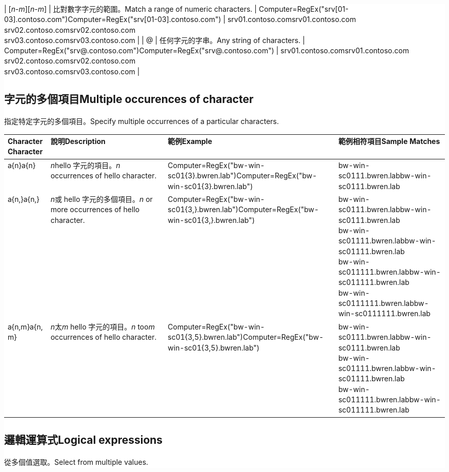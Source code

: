 | <span data-ttu-id="5a0e2-180">[*n*-*m*]</span><span class="sxs-lookup"><span data-stu-id="5a0e2-180">[*n*-*m*]</span></span> | <span data-ttu-id="5a0e2-181">比對數字字元的範圍。</span><span class="sxs-lookup"><span data-stu-id="5a0e2-181">Match a range of numeric characters.</span></span> | <span data-ttu-id="5a0e2-182">Computer=RegEx("srv[01-03].contoso.com")</span><span class="sxs-lookup"><span data-stu-id="5a0e2-182">Computer=RegEx("srv[01-03].contoso.com")</span></span> | <span data-ttu-id="5a0e2-183">srv01.contoso.com</span><span class="sxs-lookup"><span data-stu-id="5a0e2-183">srv01.contoso.com</span></span><br><span data-ttu-id="5a0e2-184">srv02.contoso.com</span><span class="sxs-lookup"><span data-stu-id="5a0e2-184">srv02.contoso.com</span></span><br><span data-ttu-id="5a0e2-185">srv03.contoso.com</span><span class="sxs-lookup"><span data-stu-id="5a0e2-185">srv03.contoso.com</span></span> |
| @ | <span data-ttu-id="5a0e2-186">任何字元的字串。</span><span class="sxs-lookup"><span data-stu-id="5a0e2-186">Any string of characters.</span></span> | <span data-ttu-id="5a0e2-187">Computer=RegEx("srv@.contoso.com")</span><span class="sxs-lookup"><span data-stu-id="5a0e2-187">Computer=RegEx("srv@.contoso.com")</span></span> | <span data-ttu-id="5a0e2-188">srv01.contoso.com</span><span class="sxs-lookup"><span data-stu-id="5a0e2-188">srv01.contoso.com</span></span><br><span data-ttu-id="5a0e2-189">srv02.contoso.com</span><span class="sxs-lookup"><span data-stu-id="5a0e2-189">srv02.contoso.com</span></span><br><span data-ttu-id="5a0e2-190">srv03.contoso.com</span><span class="sxs-lookup"><span data-stu-id="5a0e2-190">srv03.contoso.com</span></span> |


## <a name="multiple-occurences-of-character"></a><span data-ttu-id="5a0e2-191">字元的多個項目</span><span class="sxs-lookup"><span data-stu-id="5a0e2-191">Multiple occurences of character</span></span>
<span data-ttu-id="5a0e2-192">指定特定字元的多個項目。</span><span class="sxs-lookup"><span data-stu-id="5a0e2-192">Specify multiple occurrences of a particular characters.</span></span>

| <span data-ttu-id="5a0e2-193">Character</span><span class="sxs-lookup"><span data-stu-id="5a0e2-193">Character</span></span> | <span data-ttu-id="5a0e2-194">說明</span><span class="sxs-lookup"><span data-stu-id="5a0e2-194">Description</span></span> | <span data-ttu-id="5a0e2-195">範例</span><span class="sxs-lookup"><span data-stu-id="5a0e2-195">Example</span></span> | <span data-ttu-id="5a0e2-196">範例相符項目</span><span class="sxs-lookup"><span data-stu-id="5a0e2-196">Sample Matches</span></span> |
|:--|:--|:--|:--|
| <span data-ttu-id="5a0e2-197">a{n}</span><span class="sxs-lookup"><span data-stu-id="5a0e2-197">a{n}</span></span> |  <span data-ttu-id="5a0e2-198">*n*hello 字元的項目。</span><span class="sxs-lookup"><span data-stu-id="5a0e2-198">*n* occurrences of hello character.</span></span> | <span data-ttu-id="5a0e2-199">Computer=RegEx("bw-win-sc01{3}.bwren.lab")</span><span class="sxs-lookup"><span data-stu-id="5a0e2-199">Computer=RegEx("bw-win-sc01{3}.bwren.lab")</span></span> | <span data-ttu-id="5a0e2-200">bw-win-sc0111.bwren.lab</span><span class="sxs-lookup"><span data-stu-id="5a0e2-200">bw-win-sc0111.bwren.lab</span></span> |
| <span data-ttu-id="5a0e2-201">a{n,}</span><span class="sxs-lookup"><span data-stu-id="5a0e2-201">a{n,}</span></span> |  <span data-ttu-id="5a0e2-202">*n*或 hello 字元的多個項目。</span><span class="sxs-lookup"><span data-stu-id="5a0e2-202">*n* or more occurrences of hello character.</span></span> | <span data-ttu-id="5a0e2-203">Computer=RegEx("bw-win-sc01{3,}.bwren.lab")</span><span class="sxs-lookup"><span data-stu-id="5a0e2-203">Computer=RegEx("bw-win-sc01{3,}.bwren.lab")</span></span> | <span data-ttu-id="5a0e2-204">bw-win-sc0111.bwren.lab</span><span class="sxs-lookup"><span data-stu-id="5a0e2-204">bw-win-sc0111.bwren.lab</span></span><br><span data-ttu-id="5a0e2-205">bw-win-sc01111.bwren.lab</span><span class="sxs-lookup"><span data-stu-id="5a0e2-205">bw-win-sc01111.bwren.lab</span></span><br><span data-ttu-id="5a0e2-206">bw-win-sc011111.bwren.lab</span><span class="sxs-lookup"><span data-stu-id="5a0e2-206">bw-win-sc011111.bwren.lab</span></span><br><span data-ttu-id="5a0e2-207">bw-win-sc0111111.bwren.lab</span><span class="sxs-lookup"><span data-stu-id="5a0e2-207">bw-win-sc0111111.bwren.lab</span></span> |
| <span data-ttu-id="5a0e2-208">a{n,m}</span><span class="sxs-lookup"><span data-stu-id="5a0e2-208">a{n,m}</span></span> |  <span data-ttu-id="5a0e2-209">*n*太*m* hello 字元的項目。</span><span class="sxs-lookup"><span data-stu-id="5a0e2-209">*n* too*m* occurrences of hello character.</span></span> | <span data-ttu-id="5a0e2-210">Computer=RegEx("bw-win-sc01{3,5}.bwren.lab")</span><span class="sxs-lookup"><span data-stu-id="5a0e2-210">Computer=RegEx("bw-win-sc01{3,5}.bwren.lab")</span></span> | <span data-ttu-id="5a0e2-211">bw-win-sc0111.bwren.lab</span><span class="sxs-lookup"><span data-stu-id="5a0e2-211">bw-win-sc0111.bwren.lab</span></span><br><span data-ttu-id="5a0e2-212">bw-win-sc01111.bwren.lab</span><span class="sxs-lookup"><span data-stu-id="5a0e2-212">bw-win-sc01111.bwren.lab</span></span><br><span data-ttu-id="5a0e2-213">bw-win-sc011111.bwren.lab</span><span class="sxs-lookup"><span data-stu-id="5a0e2-213">bw-win-sc011111.bwren.lab</span></span> |


## <a name="logical-expressions"></a><span data-ttu-id="5a0e2-214">邏輯運算式</span><span class="sxs-lookup"><span data-stu-id="5a0e2-214">Logical expressions</span></span>
<span data-ttu-id="5a0e2-215">從多個值選取。</span><span class="sxs-lookup"><span data-stu-id="5a0e2-215">Select from multiple values.</span></span>
